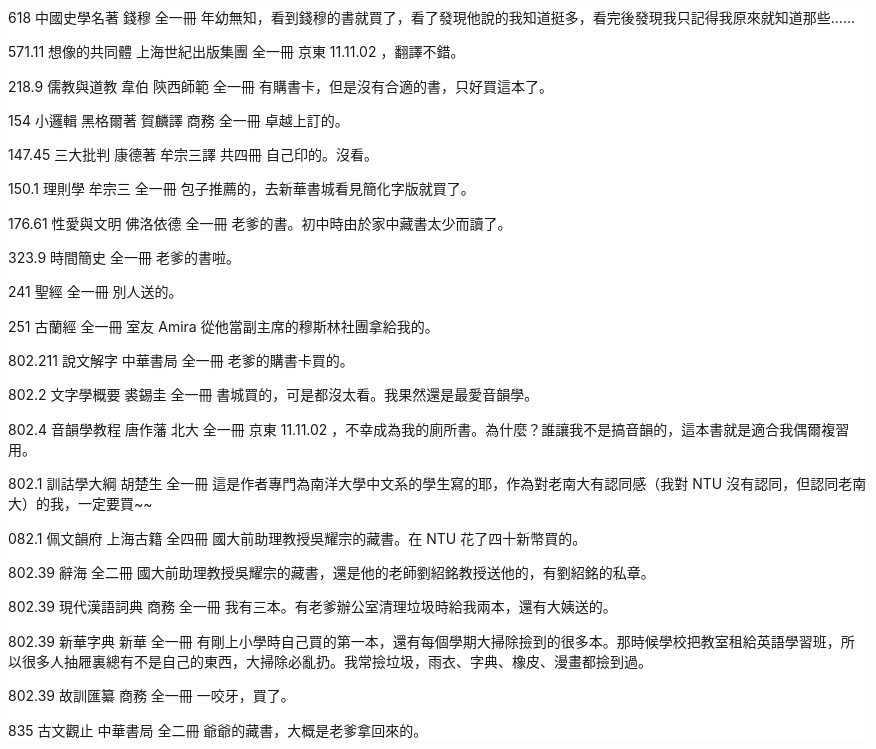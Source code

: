 618 中國史學名著 錢穆 全一冊
年幼無知，看到錢穆的書就買了，看了發現他說的我知道挺多，看完後發現我只記得我原來就知道那些……

571.11 想像的共同體 上海世紀出版集團 全一冊
京東 11.11.02 ，翻譯不錯。

218.9 儒教與道教 韋伯 陝西師範 全一冊
有購書卡，但是沒有合適的書，只好買這本了。

154 小邏輯 黑格爾著 賀麟譯 商務 全一冊
卓越上訂的。

147.45 三大批判 康德著 牟宗三譯 共四冊
自己印的。沒看。

150.1 理則學 牟宗三 全一冊
包子推薦的，去新華書城看見簡化字版就買了。

176.61 性愛與文明 佛洛依德 全一冊
老爹的書。初中時由於家中藏書太少而讀了。

323.9 時間簡史 全一冊
老爹的書啦。

241 聖經 全一冊
別人送的。

251 古蘭經 全一冊
室友 Amira 從他當副主席的穆斯林社團拿給我的。

802.211 說文解字 中華書局 全一冊
老爹的購書卡買的。

802.2 文字學概要 裘錫圭 全一冊
書城買的，可是都沒太看。我果然還是最愛音韻學。

802.4 音韻學教程 唐作藩 北大 全一冊
京東 11.11.02 ，不幸成為我的廁所書。為什麼？誰讓我不是搞音韻的，這本書就是適合我偶爾複習用。

802.1 訓詁學大綱 胡楚生 全一冊
這是作者專門為南洋大學中文系的學生寫的耶，作為對老南大有認同感（我對 NTU 沒有認同，但認同老南大）的我，一定要買~~

082.1 佩文韻府 上海古籍 全四冊
國大前助理教授吳耀宗的藏書。在 NTU 花了四十新幣買的。

802.39 辭海 全二冊
國大前助理教授吳耀宗的藏書，還是他的老師劉紹銘教授送他的，有劉紹銘的私章。

802.39 現代漢語詞典 商務 全一冊
我有三本。有老爹辦公室清理垃圾時給我兩本，還有大姨送的。

802.39 新華字典 新華 全一冊
有剛上小學時自己買的第一本，還有每個學期大掃除撿到的很多本。那時候學校把教室租給英語學習班，所以很多人抽屜裏總有不是自己的東西，大掃除必亂扔。我常撿垃圾，雨衣、字典、橡皮、漫畫都撿到過。

802.39 故訓匯纂 商務 全一冊
一咬牙，買了。

835 古文觀止 中華書局 全二冊
爺爺的藏書，大概是老爹拿回來的。
